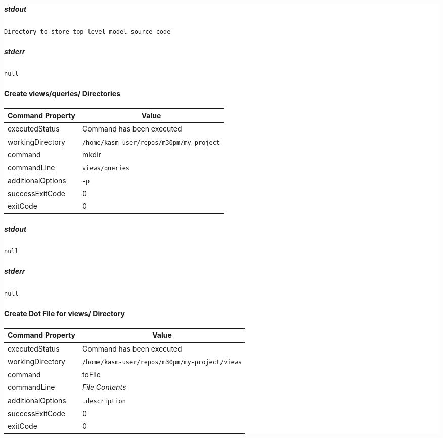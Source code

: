 ##### stdout

```
Directory to store top-level model source code
```

##### stderr

```
null
```

#### Create views/queries/ Directories

|Command Property | Value |
|-----------------|-------|
| executedStatus  | Command has been executed |
| workingDirectory | `/home/kasm-user/repos/m30pm/my-project` |
| command | mkdir |
| commandLine | `views/queries` |
| additionalOptions | `-p` |
| successExitCode | 0 |
| exitCode | 0 |

##### stdout

```
null
```

##### stderr

```
null
```

#### Create Dot File for views/ Directory

|Command Property | Value |
|-----------------|-------|
| executedStatus  | Command has been executed |
| workingDirectory | `/home/kasm-user/repos/m30pm/my-project/views` |
| command | toFile |
| commandLine | *File Contents* |
| additionalOptions | `.description` |
| successExitCode | 0 |
| exitCode | 0 |
